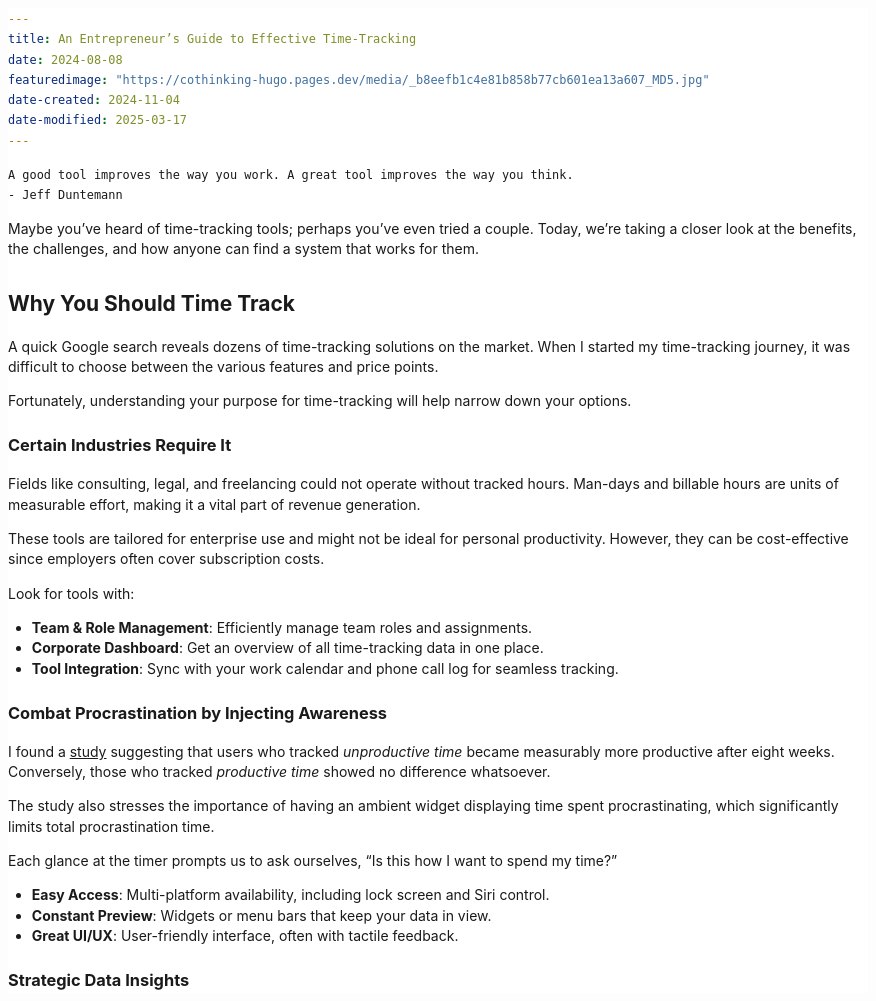 ```yaml
---
title: An Entrepreneur’s Guide to Effective Time-Tracking
date: 2024-08-08
featuredimage: "https://cothinking-hugo.pages.dev/media/_b8eefb1c4e81b858b77cb601ea13a607_MD5.jpg"
date-created: 2024-11-04
date-modified: 2025-03-17
---
```


    A good tool improves the way you work. A great tool improves the way you think.
    - Jeff Duntemann

Maybe you’ve heard of time-tracking tools; perhaps you’ve even tried a couple. Today, we’re taking a closer look at the benefits, the challenges, and how anyone can find a system that works for them.

## **Why You Should Time Track**

A quick Google search reveals dozens of time-tracking solutions on the market. When I started my time-tracking journey, it was difficult to choose between the various features and price points.

Fortunately, understanding your purpose for time-tracking will help narrow down your options.

### **Certain Industries Require It**

Fields like consulting, legal, and freelancing could not operate without tracked hours. Man-days and billable hours are units of measurable effort, making it a vital part of revenue generation.

These tools are tailored for enterprise use and might not be ideal for personal productivity. However, they can be cost-effective since employers often cover subscription costs.

Look for tools with:

- **Team & Role Management**: Efficiently manage team roles and assignments.
- **Corporate Dashboard**: Get an overview of all time-tracking data in one place.
- **Tool Integration**: Sync with your work calendar and phone call log for seamless tracking.

### **Combat Procrastination by Injecting Awareness**

I found a [study](https://www.semanticscholar.org/paper/TimeAware%3A-Leveraging-Framing-Effects-to-Enhance-Kim-Jeon/54d59cb6a6c5d52184b92363cf3fcfaca2a97d05?ref=de-code.my&utm_source=de-code.beehiiv.com&utm_medium=referral&utm_campaign=an-entrepreneur-s-guide-to-effective-time-tracking) suggesting that users who tracked _unproductive time_ became measurably more productive after eight weeks. Conversely, those who tracked _productive time_ showed no difference whatsoever.

The study also stresses the importance of having an ambient widget displaying time spent procrastinating, which significantly limits total procrastination time.

Each glance at the timer prompts us to ask ourselves, “Is this how I want to spend my time?”

- **Easy Access**: Multi-platform availability, including lock screen and Siri control.
- **Constant Preview**: Widgets or menu bars that keep your data in view.
- **Great UI/UX**: User-friendly interface, often with tactile feedback.

### **Strategic Data Insights**
